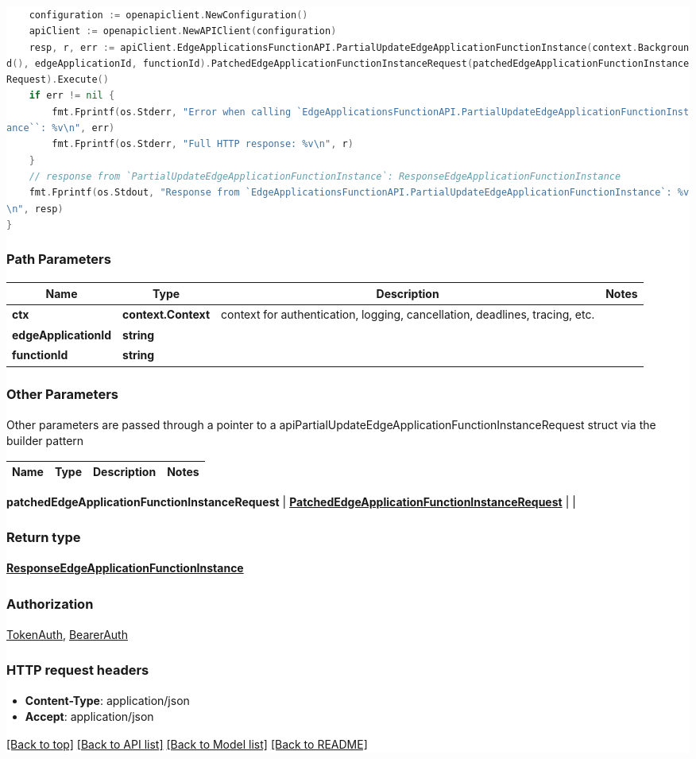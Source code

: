 ```go
	configuration := openapiclient.NewConfiguration()
	apiClient := openapiclient.NewAPIClient(configuration)
	resp, r, err := apiClient.EdgeApplicationsFunctionAPI.PartialUpdateEdgeApplicationFunctionInstance(context.Background(), edgeApplicationId, functionId).PatchedEdgeApplicationFunctionInstanceRequest(patchedEdgeApplicationFunctionInstanceRequest).Execute()
	if err != nil {
		fmt.Fprintf(os.Stderr, "Error when calling `EdgeApplicationsFunctionAPI.PartialUpdateEdgeApplicationFunctionInstance``: %v\n", err)
		fmt.Fprintf(os.Stderr, "Full HTTP response: %v\n", r)
	}
	// response from `PartialUpdateEdgeApplicationFunctionInstance`: ResponseEdgeApplicationFunctionInstance
	fmt.Fprintf(os.Stdout, "Response from `EdgeApplicationsFunctionAPI.PartialUpdateEdgeApplicationFunctionInstance`: %v\n", resp)
}
```

### Path Parameters


Name | Type | Description  | Notes
------------- | ------------- | ------------- | -------------
**ctx** | **context.Context** | context for authentication, logging, cancellation, deadlines, tracing, etc.
**edgeApplicationId** | **string** |  | 
**functionId** | **string** |  | 

### Other Parameters

Other parameters are passed through a pointer to a apiPartialUpdateEdgeApplicationFunctionInstanceRequest struct via the builder pattern


Name | Type | Description  | Notes
------------- | ------------- | ------------- | -------------


 **patchedEdgeApplicationFunctionInstanceRequest** | [**PatchedEdgeApplicationFunctionInstanceRequest**](PatchedEdgeApplicationFunctionInstanceRequest.md) |  | 

### Return type

[**ResponseEdgeApplicationFunctionInstance**](ResponseEdgeApplicationFunctionInstance.md)

### Authorization

[TokenAuth](../README.md#TokenAuth), [BearerAuth](../README.md#BearerAuth)

### HTTP request headers

- **Content-Type**: application/json
- **Accept**: application/json

[[Back to top]](#) [[Back to API list]](../README.md#documentation-for-api-endpoints)
[[Back to Model list]](../README.md#documentation-for-models)
[[Back to README]](../README.md)
